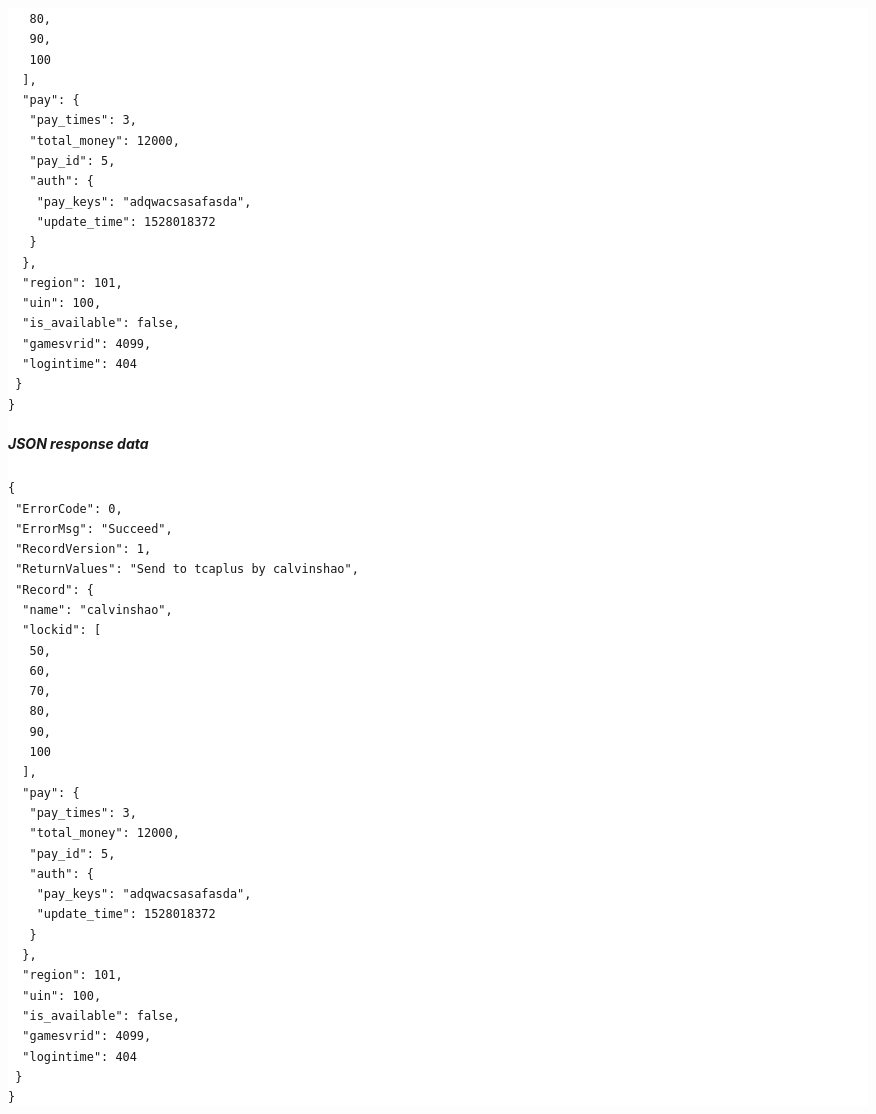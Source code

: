 ```
   80,
   90,
   100
  ],
  "pay": {
   "pay_times": 3,
   "total_money": 12000,
   "pay_id": 5,
   "auth": {
    "pay_keys": "adqwacsasafasda",
    "update_time": 1528018372
   }
  },
  "region": 101,
  "uin": 100,
  "is_available": false,
  "gamesvrid": 4099,
  "logintime": 404
 }
}
```

##### JSON response data
```
{
 "ErrorCode": 0,
 "ErrorMsg": "Succeed",
 "RecordVersion": 1,
 "ReturnValues": "Send to tcaplus by calvinshao",
 "Record": {
  "name": "calvinshao",
  "lockid": [
   50,
   60,
   70,
   80,
   90,
   100
  ],
  "pay": {
   "pay_times": 3,
   "total_money": 12000,
   "pay_id": 5,
   "auth": {
    "pay_keys": "adqwacsasafasda",
    "update_time": 1528018372
   }
  },
  "region": 101,
  "uin": 100,
  "is_available": false,
  "gamesvrid": 4099,
  "logintime": 404
 }
}
```
